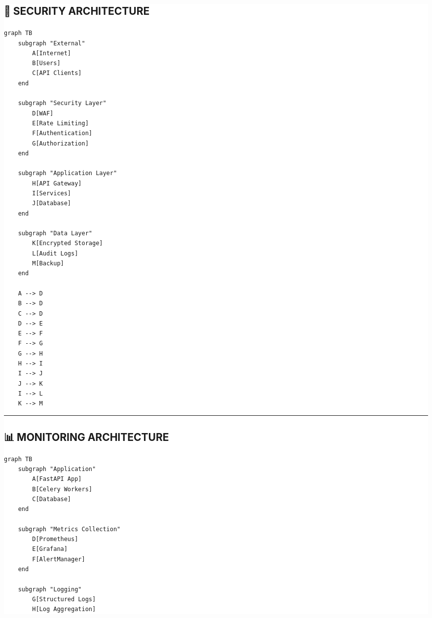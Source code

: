 ## 🔐 **SECURITY ARCHITECTURE**

```mermaid
graph TB
    subgraph "External"
        A[Internet]
        B[Users]
        C[API Clients]
    end
    
    subgraph "Security Layer"
        D[WAF]
        E[Rate Limiting]
        F[Authentication]
        G[Authorization]
    end
    
    subgraph "Application Layer"
        H[API Gateway]
        I[Services]
        J[Database]
    end
    
    subgraph "Data Layer"
        K[Encrypted Storage]
        L[Audit Logs]
        M[Backup]
    end
    
    A --> D
    B --> D
    C --> D
    D --> E
    E --> F
    F --> G
    G --> H
    H --> I
    I --> J
    J --> K
    I --> L
    K --> M
```

---

## 📊 **MONITORING ARCHITECTURE**

```mermaid
graph TB
    subgraph "Application"
        A[FastAPI App]
        B[Celery Workers]
        C[Database]
    end
    
    subgraph "Metrics Collection"
        D[Prometheus]
        E[Grafana]
        F[AlertManager]
    end
    
    subgraph "Logging"
        G[Structured Logs]
        H[Log Aggregation]
```